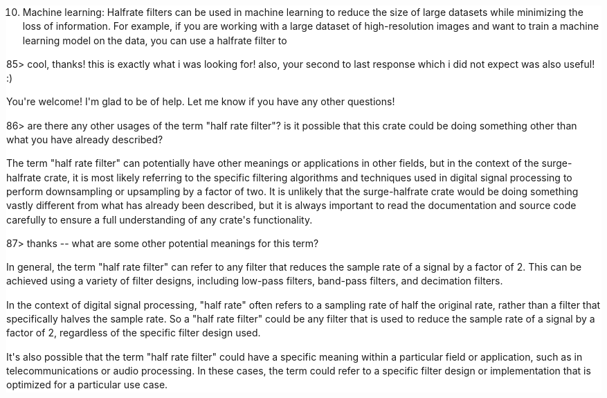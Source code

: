 10. Machine learning: Halfrate filters can be used
    in machine learning to reduce the size of
    large datasets while minimizing the loss of
    information. For example, if you are working
    with a large dataset of high-resolution images
    and want to train a machine learning model on
    the data, you can use a halfrate filter to

85> cool, thanks! this is exactly what i was
looking for! also, your second to last response
which i did not expect was also useful! :)

You're welcome! I'm glad to be of help. Let me
know if you have any other questions!

86> are there any other usages of the term "half
rate filter"? is it possible that this crate could
be doing something other than what you have
already described?

The term "half rate filter" can potentially have
other meanings or applications in other fields,
but in the context of the surge-halfrate crate, it
is most likely referring to the specific filtering
algorithms and techniques used in digital signal
processing to perform downsampling or upsampling
by a factor of two. It is unlikely that the
surge-halfrate crate would be doing something
vastly different from what has already been
described, but it is always important to read the
documentation and source code carefully to ensure
a full understanding of any crate's functionality.

87> thanks -- what are some other potential
meanings for this term?

In general, the term "half rate filter" can refer
to any filter that reduces the sample rate of
a signal by a factor of 2. This can be achieved
using a variety of filter designs, including
low-pass filters, band-pass filters, and
decimation filters.

In the context of digital signal processing, "half
rate" often refers to a sampling rate of half the
original rate, rather than a filter that
specifically halves the sample rate. So a "half
rate filter" could be any filter that is used to
reduce the sample rate of a signal by a factor of
2, regardless of the specific filter design used.

It's also possible that the term "half rate
filter" could have a specific meaning within
a particular field or application, such as in
telecommunications or audio processing. In these
cases, the term could refer to a specific filter
design or implementation that is optimized for
a particular use case.

